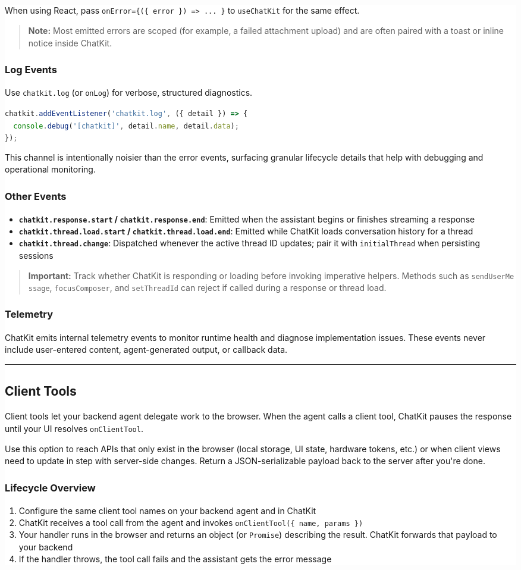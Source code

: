 When using React, pass `onError={({ error }) => ... }` to `useChatKit` for the same effect.

> **Note:** Most emitted errors are scoped (for example, a failed attachment upload) and are often paired with a toast or inline notice inside ChatKit.

### Log Events

Use `chatkit.log` (or `onLog`) for verbose, structured diagnostics.

```javascript
chatkit.addEventListener('chatkit.log', ({ detail }) => {
  console.debug('[chatkit]', detail.name, detail.data);
});
```

This channel is intentionally noisier than the error events, surfacing granular lifecycle details that help with debugging and operational monitoring.

### Other Events

- **`chatkit.response.start` / `chatkit.response.end`**: Emitted when the assistant begins or finishes streaming a response
- **`chatkit.thread.load.start` / `chatkit.thread.load.end`**: Emitted while ChatKit loads conversation history for a thread
- **`chatkit.thread.change`**: Dispatched whenever the active thread ID updates; pair it with `initialThread` when persisting sessions

> **Important:** Track whether ChatKit is responding or loading before invoking imperative helpers. Methods such as `sendUserMessage`, `focusComposer`, and `setThreadId` can reject if called during a response or thread load.

### Telemetry

ChatKit emits internal telemetry events to monitor runtime health and diagnose implementation issues. These events never include user-entered content, agent-generated output, or callback data.

---

## Client Tools

Client tools let your backend agent delegate work to the browser. When the agent calls a client tool, ChatKit pauses the response until your UI resolves `onClientTool`.

Use this option to reach APIs that only exist in the browser (local storage, UI state, hardware tokens, etc.) or when client views need to update in step with server-side changes. Return a JSON-serializable payload back to the server after you're done.

### Lifecycle Overview

1. Configure the same client tool names on your backend agent and in ChatKit
2. ChatKit receives a tool call from the agent and invokes `onClientTool({ name, params })`
3. Your handler runs in the browser and returns an object (or `Promise`) describing the result. ChatKit forwards that payload to your backend
4. If the handler throws, the tool call fails and the assistant gets the error message
